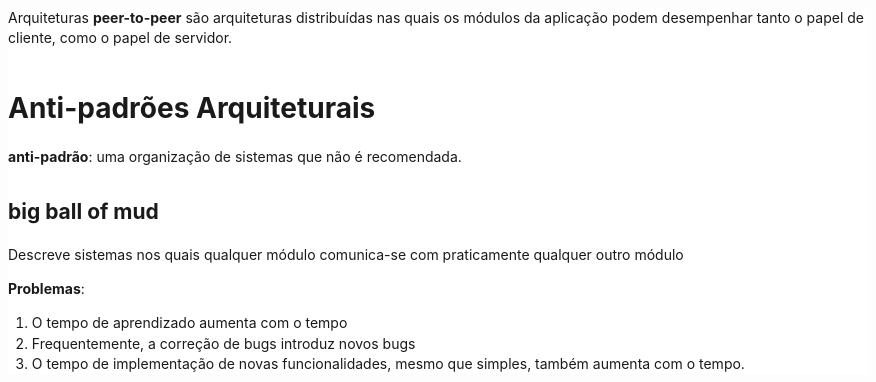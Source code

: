 Arquiteturas **peer-to-peer** são arquiteturas distribuídas nas quais os módulos da aplicação podem desempenhar tanto o papel de cliente, como o papel de servidor.

# Anti-padrões Arquiteturais

**anti-padrão**: uma organização de sistemas que não é recomendada.

## big ball of mud

Descreve sistemas nos quais qualquer módulo comunica-se com praticamente qualquer outro módulo

**Problemas**:
1. O tempo de aprendizado aumenta com o tempo
2. Frequentemente, a correção de bugs introduz novos bugs
3. O tempo de implementação de novas funcionalidades, mesmo que simples, também aumenta com o tempo.



